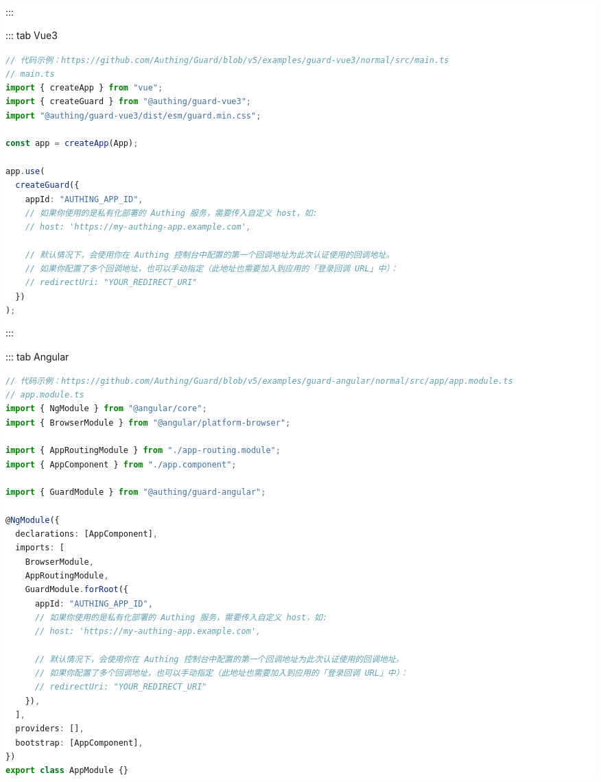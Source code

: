 ```javascript
```

:::

::: tab Vue3

```typescript
// 代码示例：https://github.com/Authing/Guard/blob/v5/examples/guard-vue3/normal/src/main.ts
// main.ts
import { createApp } from "vue";
import { createGuard } from "@authing/guard-vue3";
import "@authing/guard-vue3/dist/esm/guard.min.css";

const app = createApp(App);

app.use(
  createGuard({
    appId: "AUTHING_APP_ID",
    // 如果你使用的是私有化部署的 Authing 服务，需要传入自定义 host，如:
    // host: 'https://my-authing-app.example.com',

    // 默认情况下，会使用你在 Authing 控制台中配置的第一个回调地址为此次认证使用的回调地址。
    // 如果你配置了多个回调地址，也可以手动指定（此地址也需要加入到应用的「登录回调 URL」中）：
    // redirectUri: "YOUR_REDIRECT_URI"
  })
);
```

:::

::: tab Angular

```typescript
// 代码示例：https://github.com/Authing/Guard/blob/v5/examples/guard-angular/normal/src/app/app.module.ts
// app.module.ts
import { NgModule } from "@angular/core";
import { BrowserModule } from "@angular/platform-browser";

import { AppRoutingModule } from "./app-routing.module";
import { AppComponent } from "./app.component";

import { GuardModule } from "@authing/guard-angular";

@NgModule({
  declarations: [AppComponent],
  imports: [
    BrowserModule,
    AppRoutingModule,
    GuardModule.forRoot({
      appId: "AUTHING_APP_ID",
      // 如果你使用的是私有化部署的 Authing 服务，需要传入自定义 host，如:
      // host: 'https://my-authing-app.example.com',

      // 默认情况下，会使用你在 Authing 控制台中配置的第一个回调地址为此次认证使用的回调地址。
      // 如果你配置了多个回调地址，也可以手动指定（此地址也需要加入到应用的「登录回调 URL」中）：
      // redirectUri: "YOUR_REDIRECT_URI"
    }),
  ],
  providers: [],
  bootstrap: [AppComponent],
})
export class AppModule {}
```
